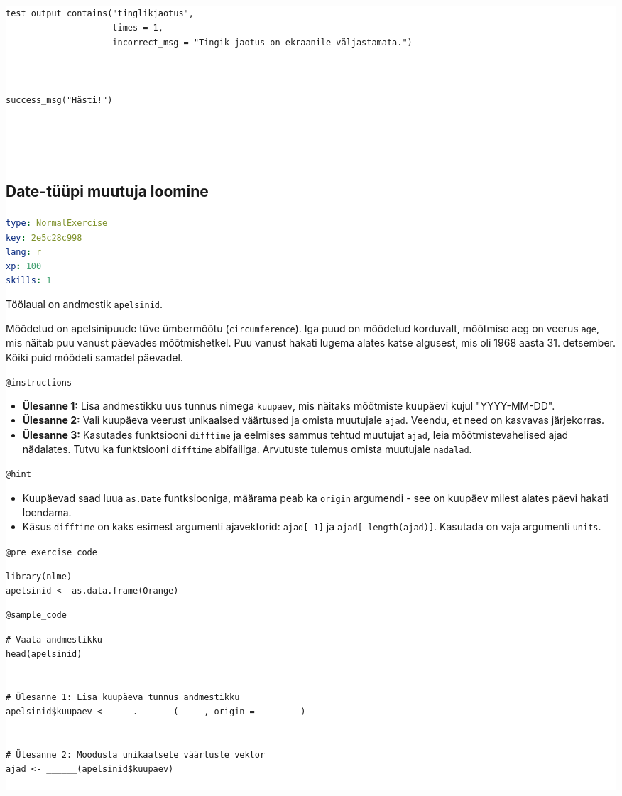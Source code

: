 ```{r}
test_output_contains("tinglikjaotus",
                     times = 1,
                     incorrect_msg = "Tingik jaotus on ekraanile väljastamata.")



success_msg("Hästi!")




```

---

## Date-tüüpi muutuja loomine

```yaml
type: NormalExercise
key: 2e5c28c998
lang: r
xp: 100
skills: 1
```

Töölaual on andmestik `apelsinid`.

Mõõdetud on apelsinipuude tüve ümbermõõtu (`circumference`). Iga puud on mõõdetud korduvalt, mõõtmise aeg on veerus `age`, mis näitab puu vanust päevades mõõtmishetkel. Puu vanust hakati lugema alates katse algusest, mis oli 1968 aasta 31. detsember. Kõiki puid mõõdeti samadel päevadel.

`@instructions`
- **Ülesanne 1:** Lisa andmestikku uus tunnus nimega `kuupaev`, mis näitaks mõõtmiste kuupäevi kujul "YYYY-MM-DD".
- **Ülesanne 2:** Vali kuupäeva veerust unikaalsed väärtused ja omista muutujale `ajad`. Veendu, et need on kasvavas järjekorras.
- **Ülesanne 3:** Kasutades funktsiooni `difftime` ja eelmises sammus tehtud muutujat `ajad`, leia mõõtmistevahelised ajad nädalates. Tutvu ka funktsiooni `difftime` abifailiga. Arvutuste tulemus omista muutujale `nadalad`.

`@hint`
- Kuupäevad saad luua `as.Date` funtksiooniga, määrama peab ka `origin` argumendi - see on kuupäev milest alates päevi hakati loendama.
- Käsus `difftime` on kaks esimest argumenti ajavektorid: `ajad[-1]` ja `ajad[-length(ajad)]`. Kasutada on vaja argumenti `units`.

`@pre_exercise_code`
```{r}
library(nlme)
apelsinid <- as.data.frame(Orange)

```

`@sample_code`
```{r}
# Vaata andmestikku
head(apelsinid)


# Ülesanne 1: Lisa kuupäeva tunnus andmestikku
apelsinid$kuupaev <- ____._______(_____, origin = ________)


# Ülesanne 2: Moodusta unikaalsete väärtuste vektor
ajad <- ______(apelsinid$kuupaev)


```
